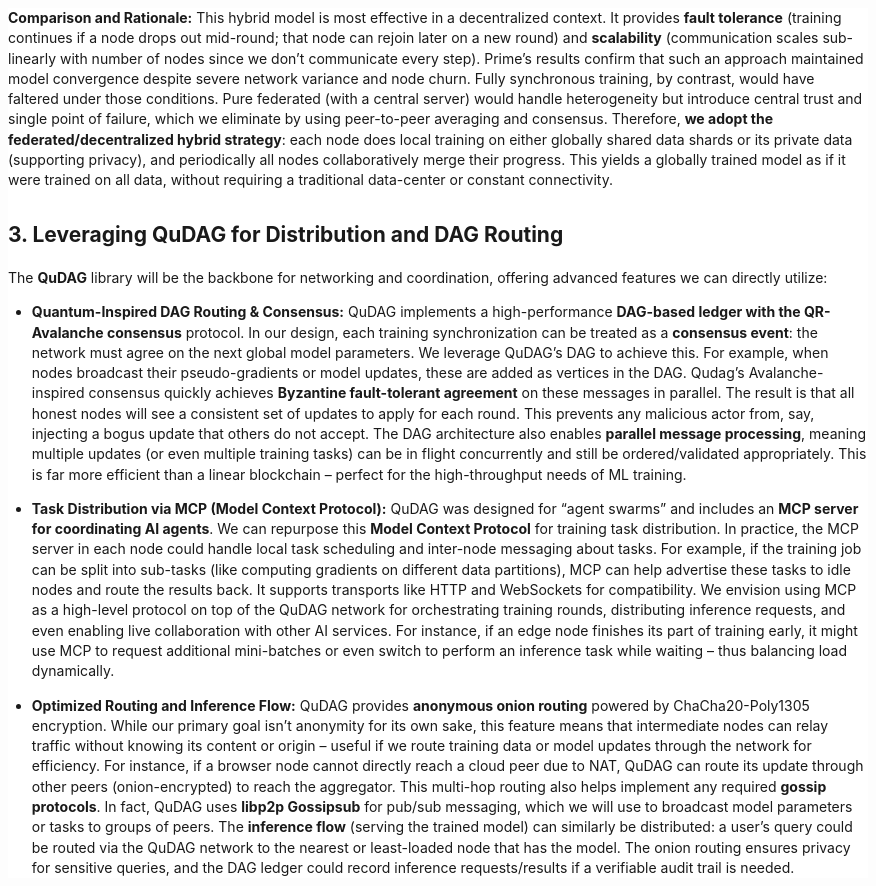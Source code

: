 **Comparison and Rationale:** This hybrid model is most effective in a decentralized context. It provides **fault tolerance** (training continues if a node drops out mid-round; that node can rejoin later on a new round) and **scalability** (communication scales sub-linearly with number of nodes since we don’t communicate every step). Prime’s results confirm that such an approach maintained model convergence despite severe network variance and node churn. Fully synchronous training, by contrast, would have faltered under those conditions. Pure federated (with a central server) would handle heterogeneity but introduce central trust and single point of failure, which we eliminate by using peer-to-peer averaging and consensus. Therefore, **we adopt the federated/decentralized hybrid strategy**: each node does local training on either globally shared data shards or its private data (supporting privacy), and periodically all nodes collaboratively merge their progress. This yields a globally trained model as if it were trained on all data, without requiring a traditional data-center or constant connectivity.

## 3. Leveraging QuDAG for Distribution and DAG Routing

The **QuDAG** library will be the backbone for networking and coordination, offering advanced features we can directly utilize:

* **Quantum-Inspired DAG Routing & Consensus:** QuDAG implements a high-performance **DAG-based ledger with the QR-Avalanche consensus** protocol. In our design, each training synchronization can be treated as a **consensus event**: the network must agree on the next global model parameters. We leverage QuDAG’s DAG to achieve this. For example, when nodes broadcast their pseudo-gradients or model updates, these are added as vertices in the DAG. Qudag’s Avalanche-inspired consensus quickly achieves **Byzantine fault-tolerant agreement** on these messages in parallel. The result is that all honest nodes will see a consistent set of updates to apply for each round. This prevents any malicious actor from, say, injecting a bogus update that others do not accept. The DAG architecture also enables **parallel message processing**, meaning multiple updates (or even multiple training tasks) can be in flight concurrently and still be ordered/validated appropriately. This is far more efficient than a linear blockchain – perfect for the high-throughput needs of ML training.

* **Task Distribution via MCP (Model Context Protocol):** QuDAG was designed for “agent swarms” and includes an **MCP server for coordinating AI agents**. We can repurpose this **Model Context Protocol** for training task distribution. In practice, the MCP server in each node could handle local task scheduling and inter-node messaging about tasks. For example, if the training job can be split into sub-tasks (like computing gradients on different data partitions), MCP can help advertise these tasks to idle nodes and route the results back. It supports transports like HTTP and WebSockets for compatibility. We envision using MCP as a high-level protocol on top of the QuDAG network for orchestrating training rounds, distributing inference requests, and even enabling live collaboration with other AI services. For instance, if an edge node finishes its part of training early, it might use MCP to request additional mini-batches or even switch to perform an inference task while waiting – thus balancing load dynamically.

* **Optimized Routing and Inference Flow:** QuDAG provides **anonymous onion routing** powered by ChaCha20-Poly1305 encryption. While our primary goal isn’t anonymity for its own sake, this feature means that intermediate nodes can relay traffic without knowing its content or origin – useful if we route training data or model updates through the network for efficiency. For instance, if a browser node cannot directly reach a cloud peer due to NAT, QuDAG can route its update through other peers (onion-encrypted) to reach the aggregator. This multi-hop routing also helps implement any required **gossip protocols**. In fact, QuDAG uses **libp2p Gossipsub** for pub/sub messaging, which we will use to broadcast model parameters or tasks to groups of peers. The **inference flow** (serving the trained model) can similarly be distributed: a user’s query could be routed via the QuDAG network to the nearest or least-loaded node that has the model. The onion routing ensures privacy for sensitive queries, and the DAG ledger could record inference requests/results if a verifiable audit trail is needed.
